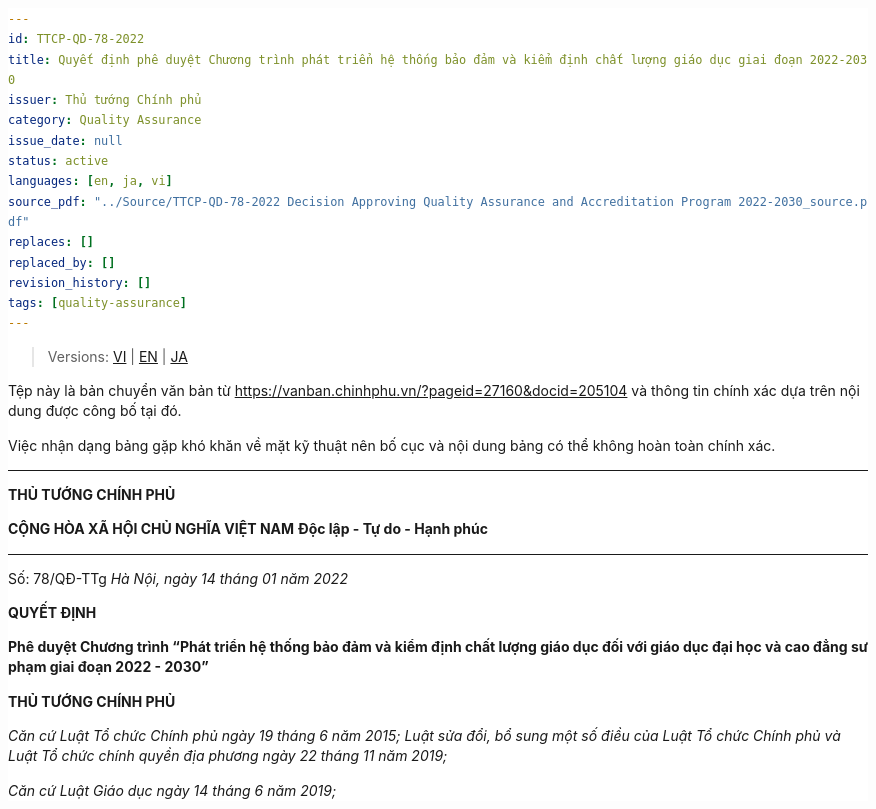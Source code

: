 ```yaml
---
id: TTCP-QD-78-2022
title: Quyết định phê duyệt Chương trình phát triển hệ thống bảo đảm và kiểm định chất lượng giáo dục giai đoạn 2022-2030
issuer: Thủ tướng Chính phủ
category: Quality Assurance
issue_date: null
status: active
languages: [en, ja, vi]
source_pdf: "../Source/TTCP-QD-78-2022 Decision Approving Quality Assurance and Accreditation Program 2022-2030_source.pdf"
replaces: []
replaced_by: []
revision_history: []
tags: [quality-assurance]
---
```

> Versions: [VI](TTCP-QD-78-2022%20Quy%E1%BA%BFt%20%C4%91%E1%BB%8Bnh%20ph%C3%AA%20duy%E1%BB%87t%20Ch%C6%B0%C6%A1ng%20tr%C3%ACnh%20ph%C3%A1t%20tri%E1%BB%83n%20h%E1%BB%87%20th%E1%BB%91ng%20b%E1%BA%A3o%20%C4%91%E1%BA%A3m%20v%C3%A0%20ki%E1%BB%83m%20%C4%91%E1%BB%8Bnh%20ch%E1%BA%A5t%20l%C6%B0%E1%BB%A3ng%20gi%C3%A1o%20d%E1%BB%A5c%20giai%20%C4%91o%E1%BA%A1n%202022-2030_source.md) | [EN](../English/TTCP-QD-78-2022%20Decision%20Approving%20Quality%20Assurance%20and%20Accreditation%20Program%202022-2030.md) | [JA](../Japanese/TTCP-QD-78-2022%20%E5%93%81%E8%B3%AA%E4%BF%9D%E8%A8%BC%E3%83%BB%E6%95%99%E8%82%B2%E8%B3%AA%E8%AA%8D%E8%A8%BC%E5%88%B6%E5%BA%A6%E7%99%BA%E5%B1%95%E3%83%97%E3%83%AD%E3%82%B0%E3%83%A9%E3%83%A0%E6%89%BF%E8%AA%8D%E6%B1%BA%E5%AE%9A%202022-2030.md)

Tệp này là bản chuyển văn bản từ https://vanban.chinhphu.vn/?pageid=27160&docid=205104 và thông tin chính xác dựa trên nội dung được công bố tại đó.

Việc nhận dạng bảng gặp khó khăn về mặt kỹ thuật nên bố cục và nội dung bảng có thể không hoàn toàn chính xác.

---

**THỦ TƯỚNG CHÍNH PHỦ**

**CỘNG HÒA XÃ HỘI CHỦ NGHĨA VIỆT NAM**
**Độc lập - Tự do - Hạnh phúc**

---

Số: 78/QĐ-TTg
*Hà Nội, ngày 14 tháng 01 năm 2022*

**QUYẾT ĐỊNH**

**Phê duyệt Chương trình “Phát triển hệ thống bảo đảm và kiểm định chất lượng giáo dục đối với giáo dục đại học và cao đẳng sư phạm giai đoạn 2022 - 2030”**

**THỦ TƯỚNG CHÍNH PHỦ**

*Căn cứ Luật Tổ chức Chính phủ ngày 19 tháng 6 năm 2015; Luật sửa đổi, bổ sung một số điều của Luật Tổ chức Chính phủ và Luật Tổ chức chính quyền địa phương ngày 22 tháng 11 năm 2019;*

*Căn cứ Luật Giáo dục ngày 14 tháng 6 năm 2019;*
